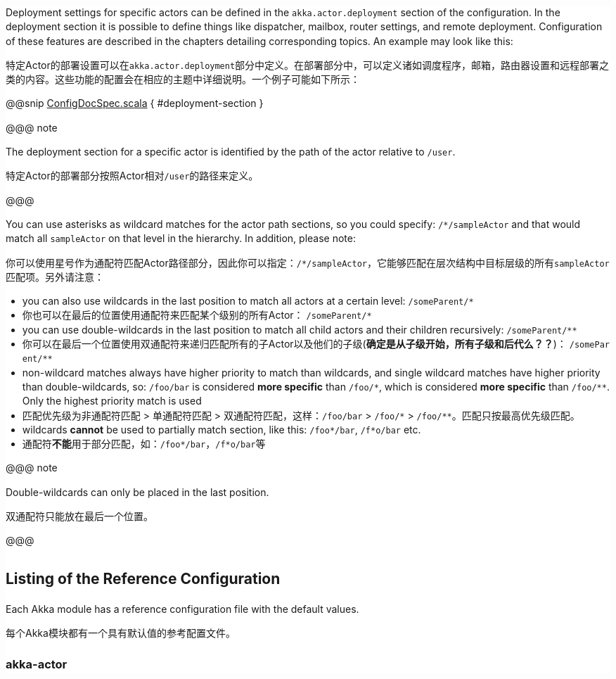 Deployment settings for specific actors can be defined in the `akka.actor.deployment` section of the configuration. In the deployment section it is possible to define things like dispatcher, mailbox, router settings, and remote deployment. Configuration of these features are described in the chapters detailing corresponding topics. An example may look like this:

特定Actor的部署设置可以在`akka.actor.deployment`部分中定义。在部署部分中，可以定义诸如调度程序，邮箱，路由器设置和远程部署之类的内容。这些功能的配置会在相应的主题中详细说明。一个例子可能如下所示：

@@snip [ConfigDocSpec.scala]($code$/scala/docs/config/ConfigDocSpec.scala) { #deployment-section }

@@@ note

The deployment section for a specific actor is identified by the path of the actor relative to `/user`.

特定Actor的部署部分按照Actor相对`/user`的路径来定义。

@@@

You can use asterisks as wildcard matches for the actor path sections, so you could specify:
`/*/sampleActor` and that would match all `sampleActor` on that level in the hierarchy. In addition, please note:

你可以使用星号作为通配符匹配Actor路径部分，因此你可以指定：`/*/sampleActor`，它能够匹配在层次结构中目标层级的所有`sampleActor`匹配项。另外请注意：



 * you can also use wildcards in the last position to match all actors at a certain level: `/someParent/*`
 * 你也可以在最后的位置使用通配符来匹配某个级别的所有Actor： `/someParent/*`
 * you can use double-wildcards in the last position to match all child actors and their children recursively: `/someParent/**`
 * 你可以在最后一个位置使用双通配符来递归匹配所有的子Actor以及他们的子级(**确定是从子级开始，所有子级和后代么？？**)： `/someParent/**`
 * non-wildcard matches always have higher priority to match than wildcards, and single wildcard matches have higher priority than double-wildcards, so: `/foo/bar` is considered **more specific** than `/foo/*`, which is considered **more specific** than `/foo/**`. Only the highest priority match is used
 * 匹配优先级为非通配符匹配 > 单通配符匹配 > 双通配符匹配，这样：`/foo/bar`  > `/foo/*`  > `/foo/**`。匹配只按最高优先级匹配。
 * wildcards **cannot** be used to partially match section, like this: `/foo*/bar`, `/f*o/bar` etc.
 * 通配符**不能**用于部分匹配，如：`/foo*/bar`，`/f*o/bar`等

@@@ note

Double-wildcards can only be placed in the last position.

双通配符只能放在最后一个位置。

@@@

## Listing of the Reference Configuration

Each Akka module has a reference configuration file with the default values.

每个Akka模块都有一个具有默认值的参考配置文件。

<a id="config-akka-actor"></a>
### akka-actor
